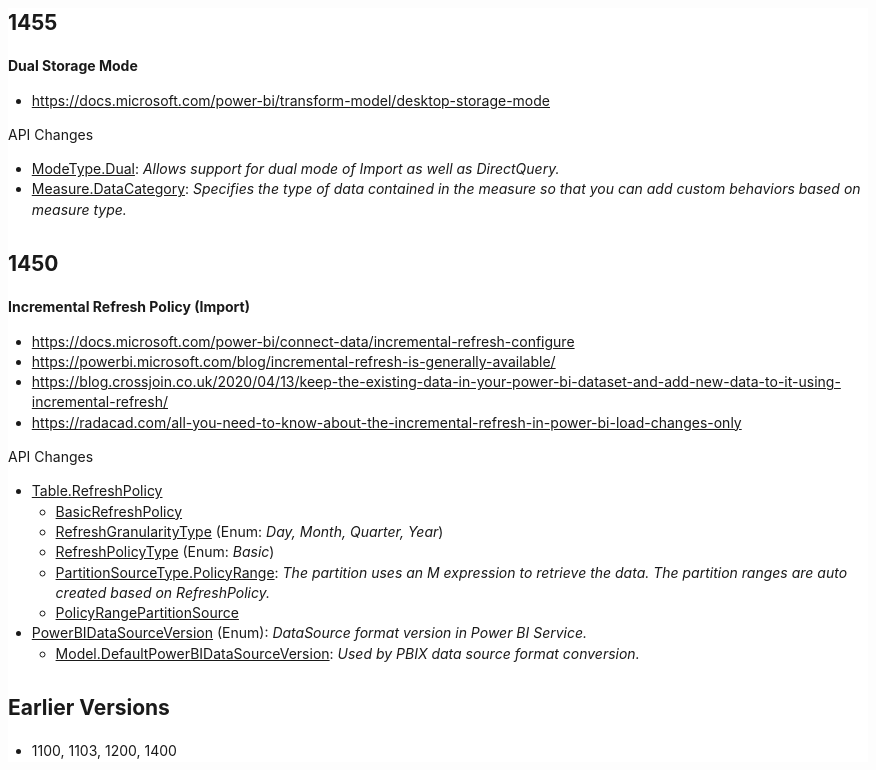## 1455

**Dual Storage Mode**

- <https://docs.microsoft.com/power-bi/transform-model/desktop-storage-mode>

API Changes

- [ModeType.Dual](https://docs.microsoft.com/dotnet/api/microsoft.analysisservices.tabular.modetype): *Allows support for dual mode of Import as well as DirectQuery.*
- [Measure.DataCategory](https://docs.microsoft.com/dotnet/api/microsoft.analysisservices.tabular.measure.datacategory): *Specifies the type of data contained in the measure so that you can add custom behaviors based on measure type.*

## 1450

**Incremental Refresh Policy (Import)**

- <https://docs.microsoft.com/power-bi/connect-data/incremental-refresh-configure>
- <https://powerbi.microsoft.com/blog/incremental-refresh-is-generally-available/>
- <https://blog.crossjoin.co.uk/2020/04/13/keep-the-existing-data-in-your-power-bi-dataset-and-add-new-data-to-it-using-incremental-refresh/>
- <https://radacad.com/all-you-need-to-know-about-the-incremental-refresh-in-power-bi-load-changes-only>

API Changes

- [Table.RefreshPolicy](https://docs.microsoft.com/dotnet/api/microsoft.analysisservices.tabular.table.refreshpolicy)
  - [BasicRefreshPolicy](https://docs.microsoft.com/dotnet/api/microsoft.analysisservices.tabular.basicrefreshpolicy)
  - [RefreshGranularityType](https://docs.microsoft.com/dotnet/api/microsoft.analysisservices.tabular.refreshgranularitytype) (Enum: *Day, Month, Quarter, Year*)
  - [RefreshPolicyType](https://docs.microsoft.com/dotnet/api/microsoft.analysisservices.tabular.refreshpolicytype) (Enum: *Basic*)
  - [PartitionSourceType.PolicyRange](https://docs.microsoft.com/dotnet/api/microsoft.analysisservices.tabular.partitionsourcetype): *The partition uses an M expression to retrieve the data. The partition ranges are auto created based on RefreshPolicy.*
  - [PolicyRangePartitionSource](https://docs.microsoft.com/dotnet/api/microsoft.analysisservices.tabular.policyrangepartitionsource)
- [PowerBIDataSourceVersion](https://docs.microsoft.com/dotnet/api/microsoft.analysisservices.tabular.powerbidatasourceversion) (Enum): *DataSource format version in Power BI Service.*
  - [Model.DefaultPowerBIDataSourceVersion](https://docs.microsoft.com/dotnet/api/microsoft.analysisservices.tabular.model.defaultpowerbidatasourceversion): *Used by PBIX data source format conversion.*

## Earlier Versions

- 1100, 1103, 1200, 1400
